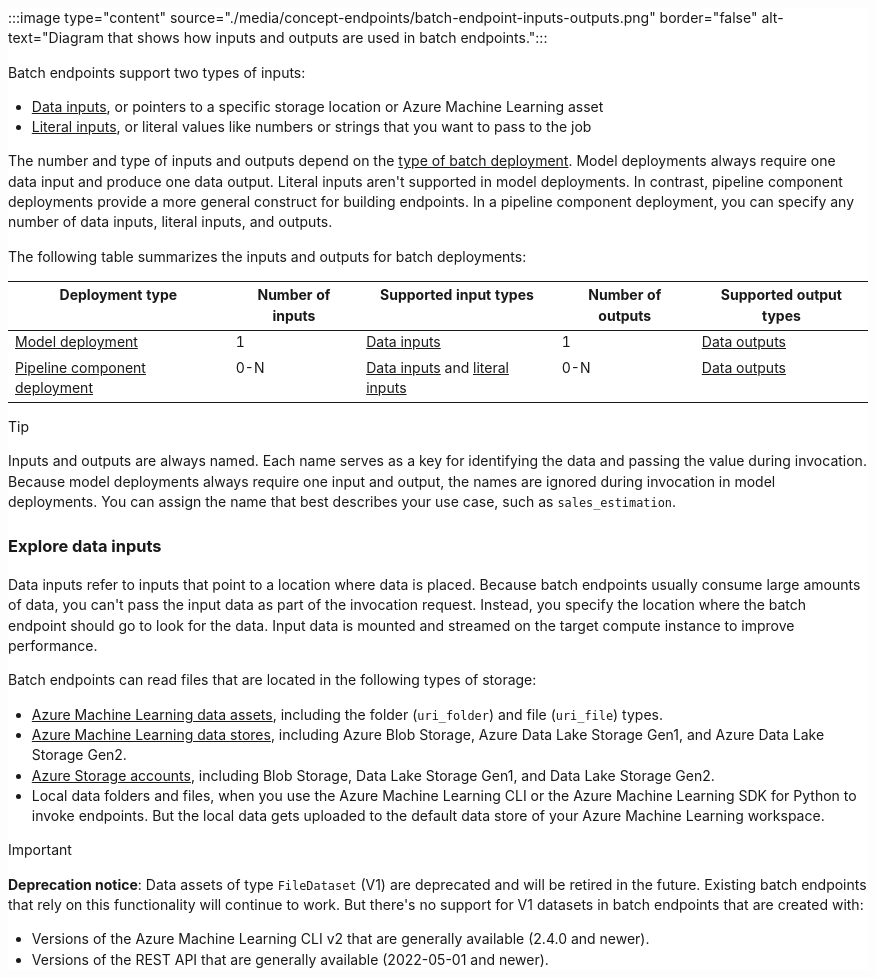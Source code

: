:::image type="content" source="./media/concept-endpoints/batch-endpoint-inputs-outputs.png" border="false" alt-text="Diagram that shows how inputs and outputs are used in batch endpoints.":::

Batch endpoints support two types of inputs:

- [Data inputs](#explore-data-inputs), or pointers to a specific storage location or Azure Machine Learning asset
- [Literal inputs](#explore-literal-inputs), or literal values like numbers or strings that you want to pass to the job

The number and type of inputs and outputs depend on the [type of batch deployment](concept-endpoints-batch.md#batch-deployments). Model deployments always require one data input and produce one data output. Literal inputs aren't supported in model deployments. In contrast, pipeline component deployments provide a more general construct for building endpoints. In a pipeline component deployment, you can specify any number of data inputs, literal inputs, and outputs.

The following table summarizes the inputs and outputs for batch deployments:

| Deployment type | Number of inputs | Supported input types | Number of outputs | Supported output types |
| --- | --- | --- | --- | --- |
| [Model deployment](concept-endpoints-batch.md#model-deployment) | 1 | [Data inputs](#explore-data-inputs) | 1 | [Data outputs](#explore-data-outputs) |
| [Pipeline component deployment](concept-endpoints-batch.md#pipeline-component-deployment) | 0-N | [Data inputs](#explore-data-inputs) and [literal inputs](#explore-literal-inputs) | 0-N | [Data outputs](#explore-data-outputs) |

> [!TIP]
> Inputs and outputs are always named. Each name serves as a key for identifying the data and passing the value during invocation. Because model deployments always require one input and output, the names are ignored during invocation in model deployments. You can assign the name that best describes your use case, such as `sales_estimation`.

### Explore data inputs

Data inputs refer to inputs that point to a location where data is placed. Because batch endpoints usually consume large amounts of data, you can't pass the input data as part of the invocation request. Instead, you specify the location where the batch endpoint should go to look for the data. Input data is mounted and streamed on the target compute instance to improve performance. 

Batch endpoints can read files that are located in the following types of storage:

- [Azure Machine Learning data assets](#use-input-data-from-a-data-asset), including the folder (`uri_folder`) and file (`uri_file`) types.
- [Azure Machine Learning data stores](#use-input-data-from-a-data-store), including Azure Blob Storage, Azure Data Lake Storage Gen1, and Azure Data Lake Storage Gen2.
- [Azure Storage accounts](#use-input-data-from-an-azure-storage-account), including Blob Storage, Data Lake Storage Gen1, and Data Lake Storage Gen2.
- Local data folders and files, when you use the Azure Machine Learning CLI or the Azure Machine Learning SDK for Python to invoke endpoints. But the local data gets uploaded to the default data store of your Azure Machine Learning workspace.

> [!IMPORTANT]
> **Deprecation notice**: Data assets of type `FileDataset` (V1) are deprecated and will be retired in the future. Existing batch endpoints that rely on this functionality will continue to work. But there's no support for V1 datasets in batch endpoints that are created with:
>
> - Versions of the Azure Machine Learning CLI v2 that are generally available (2.4.0 and newer).
> - Versions of the REST API that are generally available (2022-05-01 and newer).
